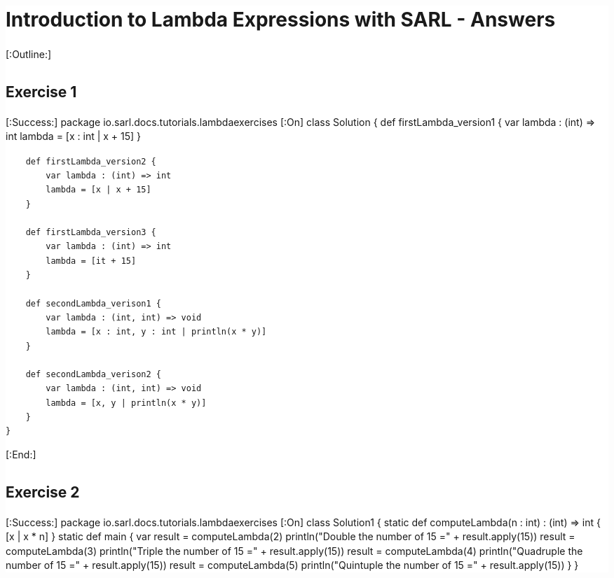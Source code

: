 # Introduction to Lambda Expressions with SARL - Answers

[:Outline:]

## Exercise 1

[:Success:]
	package io.sarl.docs.tutorials.lambdaexercises
	[:On]
	class Solution {
		def firstLambda_version1 {
			var lambda : (int) => int
			lambda = [x : int | x + 15]
		}
		
		def firstLambda_version2 {
			var lambda : (int) => int
			lambda = [x | x + 15]
		}

		def firstLambda_version3 {
			var lambda : (int) => int
			lambda = [it + 15]
		}

		def secondLambda_verison1 {
			var lambda : (int, int) => void
			lambda = [x : int, y : int | println(x * y)]
		}

		def secondLambda_verison2 {
			var lambda : (int, int) => void
			lambda = [x, y | println(x * y)]
		}
	}
[:End:]


## Exercise 2

[:Success:]
	package io.sarl.docs.tutorials.lambdaexercises
	[:On]
	class Solution1 {
		static def computeLambda(n : int) : (int) => int {
			[x | x * n]
		}
		static def main {
			var result = computeLambda(2)
			println("Double the number of 15 =" + result.apply(15))
			result = computeLambda(3)
			println("Triple the number of 15 =" + result.apply(15))
			result = computeLambda(4)
			println("Quadruple the number of 15 =" + result.apply(15))
			result = computeLambda(5)
			println("Quintuple the number of 15 =" + result.apply(15))
		}
	}
